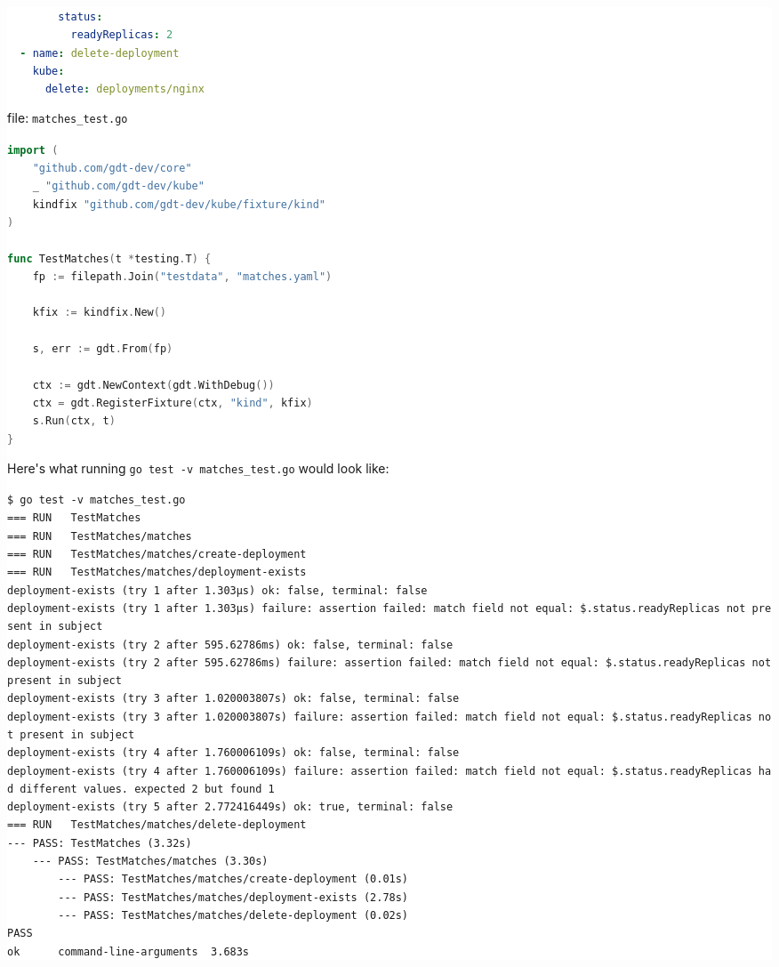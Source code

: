 ```yaml
        status:
          readyReplicas: 2
  - name: delete-deployment
    kube:
      delete: deployments/nginx
```

file: `matches_test.go`

```go
import (
    "github.com/gdt-dev/core"
    _ "github.com/gdt-dev/kube"
    kindfix "github.com/gdt-dev/kube/fixture/kind"
)

func TestMatches(t *testing.T) {
	fp := filepath.Join("testdata", "matches.yaml")

	kfix := kindfix.New()

	s, err := gdt.From(fp)

	ctx := gdt.NewContext(gdt.WithDebug())
	ctx = gdt.RegisterFixture(ctx, "kind", kfix)
	s.Run(ctx, t)
}
```

Here's what running `go test -v matches_test.go` would look like:

```
$ go test -v matches_test.go
=== RUN   TestMatches
=== RUN   TestMatches/matches
=== RUN   TestMatches/matches/create-deployment
=== RUN   TestMatches/matches/deployment-exists
deployment-exists (try 1 after 1.303µs) ok: false, terminal: false
deployment-exists (try 1 after 1.303µs) failure: assertion failed: match field not equal: $.status.readyReplicas not present in subject
deployment-exists (try 2 after 595.62786ms) ok: false, terminal: false
deployment-exists (try 2 after 595.62786ms) failure: assertion failed: match field not equal: $.status.readyReplicas not present in subject
deployment-exists (try 3 after 1.020003807s) ok: false, terminal: false
deployment-exists (try 3 after 1.020003807s) failure: assertion failed: match field not equal: $.status.readyReplicas not present in subject
deployment-exists (try 4 after 1.760006109s) ok: false, terminal: false
deployment-exists (try 4 after 1.760006109s) failure: assertion failed: match field not equal: $.status.readyReplicas had different values. expected 2 but found 1
deployment-exists (try 5 after 2.772416449s) ok: true, terminal: false
=== RUN   TestMatches/matches/delete-deployment
--- PASS: TestMatches (3.32s)
    --- PASS: TestMatches/matches (3.30s)
        --- PASS: TestMatches/matches/create-deployment (0.01s)
        --- PASS: TestMatches/matches/deployment-exists (2.78s)
        --- PASS: TestMatches/matches/delete-deployment (0.02s)
PASS
ok  	command-line-arguments	3.683s
```
